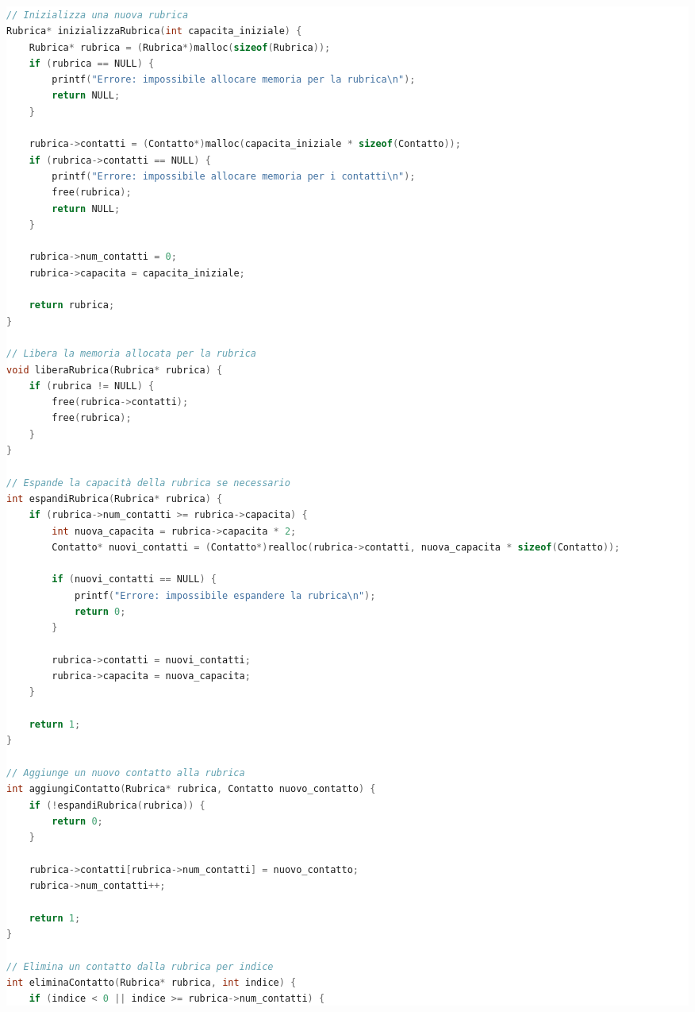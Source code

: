 ```c
// Inizializza una nuova rubrica
Rubrica* inizializzaRubrica(int capacita_iniziale) {
    Rubrica* rubrica = (Rubrica*)malloc(sizeof(Rubrica));
    if (rubrica == NULL) {
        printf("Errore: impossibile allocare memoria per la rubrica\n");
        return NULL;
    }
    
    rubrica->contatti = (Contatto*)malloc(capacita_iniziale * sizeof(Contatto));
    if (rubrica->contatti == NULL) {
        printf("Errore: impossibile allocare memoria per i contatti\n");
        free(rubrica);
        return NULL;
    }
    
    rubrica->num_contatti = 0;
    rubrica->capacita = capacita_iniziale;
    
    return rubrica;
}

// Libera la memoria allocata per la rubrica
void liberaRubrica(Rubrica* rubrica) {
    if (rubrica != NULL) {
        free(rubrica->contatti);
        free(rubrica);
    }
}

// Espande la capacità della rubrica se necessario
int espandiRubrica(Rubrica* rubrica) {
    if (rubrica->num_contatti >= rubrica->capacita) {
        int nuova_capacita = rubrica->capacita * 2;
        Contatto* nuovi_contatti = (Contatto*)realloc(rubrica->contatti, nuova_capacita * sizeof(Contatto));
        
        if (nuovi_contatti == NULL) {
            printf("Errore: impossibile espandere la rubrica\n");
            return 0;
        }
        
        rubrica->contatti = nuovi_contatti;
        rubrica->capacita = nuova_capacita;
    }
    
    return 1;
}

// Aggiunge un nuovo contatto alla rubrica
int aggiungiContatto(Rubrica* rubrica, Contatto nuovo_contatto) {
    if (!espandiRubrica(rubrica)) {
        return 0;
    }
    
    rubrica->contatti[rubrica->num_contatti] = nuovo_contatto;
    rubrica->num_contatti++;
    
    return 1;
}

// Elimina un contatto dalla rubrica per indice
int eliminaContatto(Rubrica* rubrica, int indice) {
    if (indice < 0 || indice >= rubrica->num_contatti) {
```